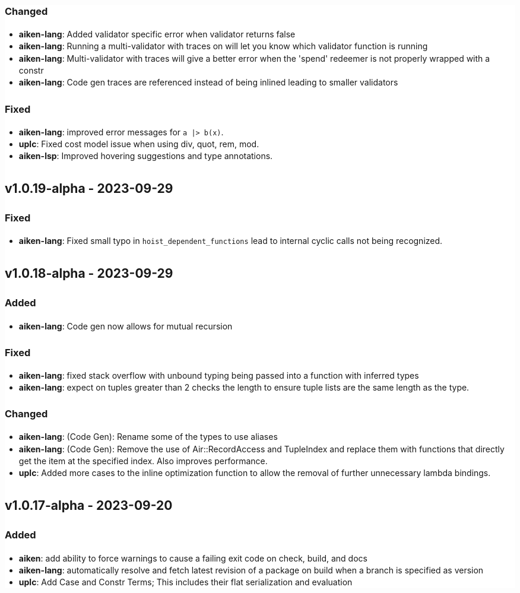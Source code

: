 ### Changed

- **aiken-lang**: Added validator specific error when validator returns false
- **aiken-lang**: Running a multi-validator with traces on will let you know
  which validator function is running
- **aiken-lang**: Multi-validator with traces will give a better error when the
  'spend' redeemer is not properly wrapped with a constr
- **aiken-lang**: Code gen traces are referenced instead of being inlined
  leading to smaller validators

### Fixed

- **aiken-lang**: improved error messages for `a |> b(x)`.
- **uplc**: Fixed cost model issue when using div, quot, rem, mod.
- **aiken-lsp**: Improved hovering suggestions and type annotations.

## v1.0.19-alpha - 2023-09-29

### Fixed

- **aiken-lang**: Fixed small typo in `hoist_dependent_functions` lead to
  internal cyclic calls not being recognized.

## v1.0.18-alpha - 2023-09-29

### Added

- **aiken-lang**: Code gen now allows for mutual recursion

### Fixed

- **aiken-lang**: fixed stack overflow with unbound typing being passed into a
  function with inferred types
- **aiken-lang**: expect on tuples greater than 2 checks the length to ensure
  tuple lists are the same length as the type.

### Changed

- **aiken-lang**: (Code Gen): Rename some of the types to use aliases
- **aiken-lang**: (Code Gen): Remove the use of Air::RecordAccess and TupleIndex
  and replace them with functions that directly get the item at the specified
  index. Also improves performance.
- **uplc**: Added more cases to the inline optimization function to allow the
  removal of further unnecessary lambda bindings.

## v1.0.17-alpha - 2023-09-20

### Added

- **aiken**: add ability to force warnings to cause a failing exit code on
  check, build, and docs
- **aiken-lang**: automatically resolve and fetch latest revision of a package
  on build when a branch is specified as version
- **uplc**: Add Case and Constr Terms; This includes their flat serialization
  and evaluation
